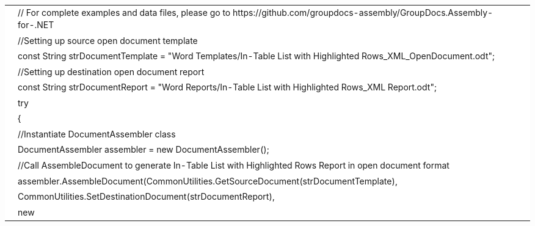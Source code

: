 <table class="highlight tab-size js-file-line-container" data-tab-size="8" data-paste-markdown-skip=""><tbody><tr><td id="file-generateintablelistwithhighlightedrowsfromxmlindocumentprocessingdocument-cs-L1" class="blob-num js-line-number" data-line-number="1"></td><td id="file-generateintablelistwithhighlightedrowsfromxmlindocumentprocessingdocument-cs-LC1" class="blob-code blob-code-inner js-file-line"><span class="pl-c"><span class="pl-c">//</span> For complete examples and data files, please go to https://github.com/groupdocs-assembly/GroupDocs.Assembly-for-.NET</span></td></tr><tr><td id="file-generateintablelistwithhighlightedrowsfromxmlindocumentprocessingdocument-cs-L2" class="blob-num js-line-number" data-line-number="2"></td><td id="file-generateintablelistwithhighlightedrowsfromxmlindocumentprocessingdocument-cs-LC2" class="blob-code blob-code-inner js-file-line"><span class="pl-c"><span class="pl-c">//</span>Setting up source open document template</span></td></tr><tr><td id="file-generateintablelistwithhighlightedrowsfromxmlindocumentprocessingdocument-cs-L3" class="blob-num js-line-number" data-line-number="3"></td><td id="file-generateintablelistwithhighlightedrowsfromxmlindocumentprocessingdocument-cs-LC3" class="blob-code blob-code-inner js-file-line"><span class="pl-k">const</span> <span class="pl-en">String</span> <span class="pl-smi">strDocumentTemplate</span> <span class="pl-k">=</span> <span class="pl-s"><span class="pl-pds">"</span>Word Templates/In-Table List with Highlighted Rows_XML_OpenDocument.odt<span class="pl-pds">"</span></span>;</td></tr><tr><td id="file-generateintablelistwithhighlightedrowsfromxmlindocumentprocessingdocument-cs-L4" class="blob-num js-line-number" data-line-number="4"></td><td id="file-generateintablelistwithhighlightedrowsfromxmlindocumentprocessingdocument-cs-LC4" class="blob-code blob-code-inner js-file-line"><span class="pl-c"><span class="pl-c">//</span>Setting up destination open document report</span></td></tr><tr><td id="file-generateintablelistwithhighlightedrowsfromxmlindocumentprocessingdocument-cs-L5" class="blob-num js-line-number" data-line-number="5"></td><td id="file-generateintablelistwithhighlightedrowsfromxmlindocumentprocessingdocument-cs-LC5" class="blob-code blob-code-inner js-file-line"><span class="pl-k">const</span> <span class="pl-en">String</span> <span class="pl-smi">strDocumentReport</span> <span class="pl-k">=</span> <span class="pl-s"><span class="pl-pds">"</span>Word Reports/In-Table List with Highlighted Rows_XML Report.odt<span class="pl-pds">"</span></span>;</td></tr><tr><td id="file-generateintablelistwithhighlightedrowsfromxmlindocumentprocessingdocument-cs-L6" class="blob-num js-line-number" data-line-number="6"></td><td id="file-generateintablelistwithhighlightedrowsfromxmlindocumentprocessingdocument-cs-LC6" class="blob-code blob-code-inner js-file-line"><span class="pl-k">try</span></td></tr><tr><td id="file-generateintablelistwithhighlightedrowsfromxmlindocumentprocessingdocument-cs-L7" class="blob-num js-line-number" data-line-number="7"></td><td id="file-generateintablelistwithhighlightedrowsfromxmlindocumentprocessingdocument-cs-LC7" class="blob-code blob-code-inner js-file-line">{</td></tr><tr><td id="file-generateintablelistwithhighlightedrowsfromxmlindocumentprocessingdocument-cs-L8" class="blob-num js-line-number" data-line-number="8"></td><td id="file-generateintablelistwithhighlightedrowsfromxmlindocumentprocessingdocument-cs-LC8" class="blob-code blob-code-inner js-file-line"><span class="pl-c"><span class="pl-c">//</span>Instantiate DocumentAssembler class</span></td></tr><tr><td id="file-generateintablelistwithhighlightedrowsfromxmlindocumentprocessingdocument-cs-L9" class="blob-num js-line-number" data-line-number="9"></td><td id="file-generateintablelistwithhighlightedrowsfromxmlindocumentprocessingdocument-cs-LC9" class="blob-code blob-code-inner js-file-line"><span class="pl-en">DocumentAssembler</span> <span class="pl-smi">assembler</span> <span class="pl-k">=</span> <span class="pl-k">new</span> <span class="pl-en">DocumentAssembler</span>();</td></tr><tr><td id="file-generateintablelistwithhighlightedrowsfromxmlindocumentprocessingdocument-cs-L10" class="blob-num js-line-number" data-line-number="10"></td><td id="file-generateintablelistwithhighlightedrowsfromxmlindocumentprocessingdocument-cs-LC10" class="blob-code blob-code-inner js-file-line"><span class="pl-c"><span class="pl-c">//</span>Call AssembleDocument to generate In-Table List with Highlighted Rows Report in open document format</span></td></tr><tr><td id="file-generateintablelistwithhighlightedrowsfromxmlindocumentprocessingdocument-cs-L11" class="blob-num js-line-number" data-line-number="11"></td><td id="file-generateintablelistwithhighlightedrowsfromxmlindocumentprocessingdocument-cs-LC11" class="blob-code blob-code-inner js-file-line"><span class="pl-smi">assembler</span>.<span class="pl-en">AssembleDocument</span>(<span class="pl-smi">CommonUtilities</span>.<span class="pl-en">GetSourceDocument</span>(<span class="pl-smi">strDocumentTemplate</span>),</td></tr><tr><td id="file-generateintablelistwithhighlightedrowsfromxmlindocumentprocessingdocument-cs-L12" class="blob-num js-line-number" data-line-number="12"></td><td id="file-generateintablelistwithhighlightedrowsfromxmlindocumentprocessingdocument-cs-LC12" class="blob-code blob-code-inner js-file-line"><span class="pl-smi">CommonUtilities</span>.<span class="pl-en">SetDestinationDocument</span>(<span class="pl-smi">strDocumentReport</span>),</td></tr><tr><td id="file-generateintablelistwithhighlightedrowsfromxmlindocumentprocessingdocument-cs-L13" class="blob-num js-line-number" data-line-number="13"></td><td id="file-generateintablelistwithhighlightedrowsfromxmlindocumentprocessingdocument-cs-LC13" class="blob-code blob-code-inner js-file-line"><span class="pl-k">new</span>